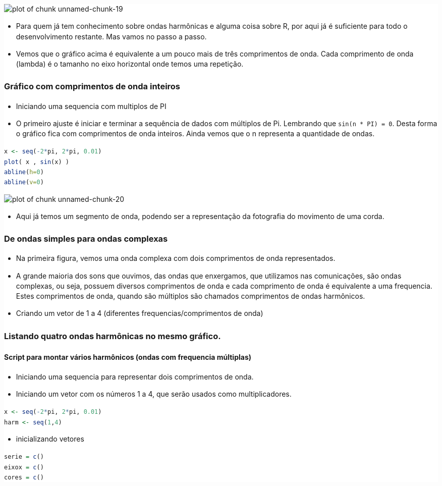 ![plot of chunk unnamed-chunk-19](figure/unnamed-chunk-19-1.png)
 
- Para quem já tem conhecimento sobre ondas harmônicas e alguma coisa sobre R, por aqui já é suficiente para todo o desenvolvimento restante. Mas vamos no passo a passo. 

- Vemos que o gráfico acima é equivalente a um pouco mais de três comprimentos de onda. Cada comprimento de onda (lambda) é o tamanho no eixo horizontal onde temos uma repetição.

### Gráfico com comprimentos de onda inteiros

- Iniciando uma sequencia com multiplos de PI

- O primeiro ajuste é iniciar e terminar a sequência de dados com múltiplos de Pi. Lembrando que `sin(n * PI) = 0`. Desta forma o gráfico fica com comprimentos de onda inteiros. Ainda vemos que o n representa a quantidade de ondas.


```r
x <- seq(-2*pi, 2*pi, 0.01)
plot( x , sin(x) ) 
abline(h=0)
abline(v=0)
```

![plot of chunk unnamed-chunk-20](figure/unnamed-chunk-20-1.png)

- Aqui já temos um segmento de onda, podendo ser a representação da fotografia do movimento de uma corda. 

### De ondas simples para ondas complexas

- Na primeira figura, vemos uma onda complexa com dois comprimentos de onda representados. 

- A grande maioria dos sons que ouvimos, das ondas que enxergamos, que utilizamos nas comunicações, são ondas complexas, ou seja, possuem diversos comprimentos de onda e cada comprimento de onda é equivalente a uma frequencia. Estes comprimentos de onda, quando são múltiplos são chamados comprimentos de ondas harmônicos. 

- Criando um vetor de 1 a  4 (diferentes frequencias/comprimentos de onda)

### Listando quatro ondas harmônicas no mesmo gráfico.

#### Script para montar vários harmônicos (ondas com frequencia múltiplas)

- Iniciando uma sequencia para representar dois comprimentos de onda.

- Iniciando um vetor com os números 1 a 4, que serão usados como multiplicadores.


```r
x <- seq(-2*pi, 2*pi, 0.01)
harm <- seq(1,4)
```

- inicializando vetores 

```r
serie = c()
eixox = c()
cores = c()
```

